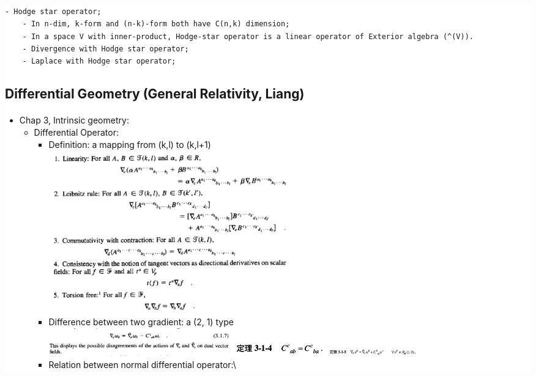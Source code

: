 	- Hodge star operator;
		- In n-dim, k-form and (n-k)-form both have C(n,k) dimension;
		- In a space V with inner-product, Hodge-star operator is a linear operator of Exterior algebra (^(V)).
		- Divergence with Hodge star operator;
		- Laplace with Hodge star operator;

## Differential Geometry (General Relativity, Liang)
- Chap 3, Intrinsic geometry:
	- Differential Operator:
		- Definition: a mapping from (k,l) to (k,l+1)\
			<img src="/Math/images/geometry/diff-operator.png" alt="drawing" width="400"/>
		- Difference between two gradient: a (2, 1) type\
			<img src="/Math/images/geometry/diff-grad.png" alt="drawing" width="300"/>
			<img src="/Math/images/geometry/grad-3-1-4.png" alt="drawing" width="150"/>
			<img src="/Math/images/geometry/grad-3-1-5.png" alt="drawing" width="150"/>
		- Relation between normal differential operator:\